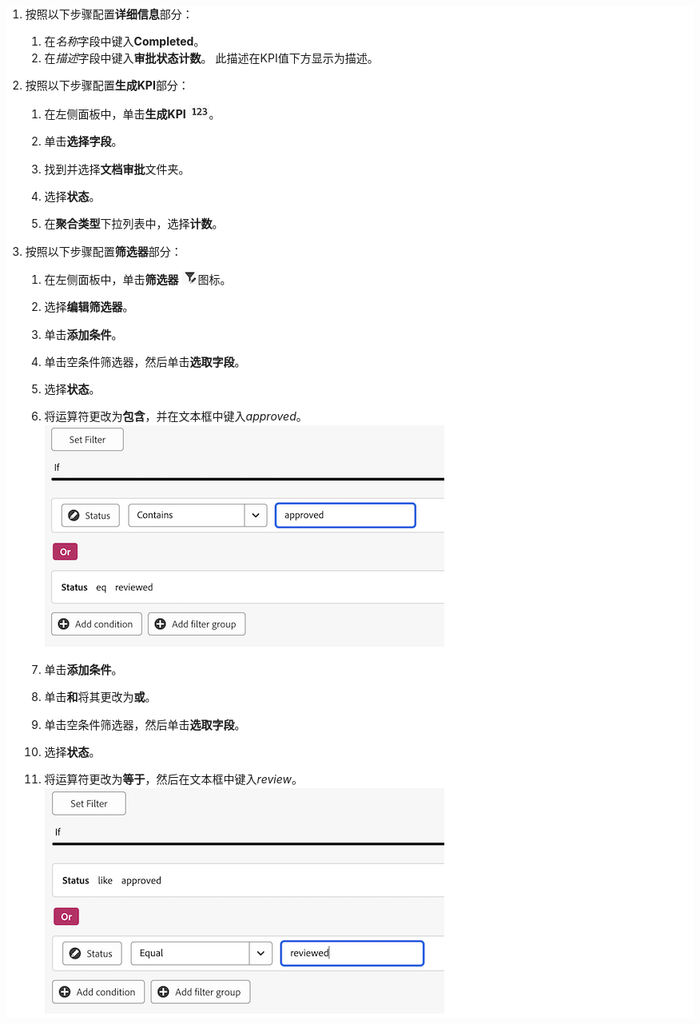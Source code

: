 1. 按照以下步骤配置&#x200B;**详细信息**&#x200B;部分：

   1. 在&#x200B;_名称_&#x200B;字段中键入&#x200B;**Completed**。
   1. 在&#x200B;_描述_&#x200B;字段中键入&#x200B;**审批状态计数**。 此描述在KPI值下方显示为描述。

1. 按照以下步骤配置&#x200B;**生成KPI**&#x200B;部分：

   1. 在左侧面板中，单击&#x200B;**生成KPI** ![生成KPI图标](assets/build-kpi-icon.png)。

   1. 单击&#x200B;**选择字段**。

   1. 找到并选择&#x200B;**文档审批**&#x200B;文件夹。

   1. 选择&#x200B;**状态**。

   1. 在&#x200B;**聚合类型**&#x200B;下拉列表中，选择&#x200B;**计数**。

1. 按照以下步骤配置&#x200B;**筛选器**&#x200B;部分：

   1. 在左侧面板中，单击&#x200B;**筛选器** ![筛选器图标](assets/filter-icon.png)图标。

   1. 选择&#x200B;**编辑筛选器**。

   1. 单击&#x200B;**添加条件**。

   1. 单击空条件筛选器，然后单击&#x200B;**选取字段**。

   1. 选择&#x200B;**状态**。

   1. 将运算符更改为&#x200B;**包含**，并在文本框中键入&#x200B;_approved_。
      ![已完成KPI过滤器示例](assets/completed-kpi-filter.png)
   1. 单击&#x200B;**添加条件**。
   1. 单击&#x200B;**和**&#x200B;将其更改为&#x200B;**或**。
   1. 单击空条件筛选器，然后单击&#x200B;**选取字段**。
   1. 选择&#x200B;**状态**。
   1. 将运算符更改为&#x200B;**等于**，然后在文本框中键入&#x200B;_review_。
      ![已完成KPI过滤器示例](assets/completed-kpi-filter-2.png)